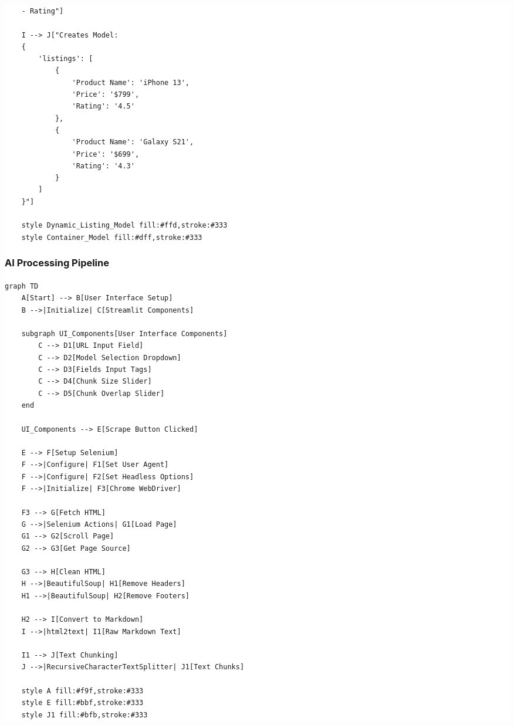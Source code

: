```mermaid
    - Rating"]
    
    I --> J["Creates Model:
    {
        'listings': [
            {
                'Product Name': 'iPhone 13',
                'Price': '$799',
                'Rating': '4.5'
            },
            {
                'Product Name': 'Galaxy S21',
                'Price': '$699',
                'Rating': '4.3'
            }
        ]
    }"]
    
    style Dynamic_Listing_Model fill:#ffd,stroke:#333
    style Container_Model fill:#dff,stroke:#333
```

### AI Processing Pipeline
```mermaid
graph TD
    A[Start] --> B[User Interface Setup]
    B -->|Initialize| C[Streamlit Components]
    
    subgraph UI_Components[User Interface Components]
        C --> D1[URL Input Field]
        C --> D2[Model Selection Dropdown]
        C --> D3[Fields Input Tags]
        C --> D4[Chunk Size Slider]
        C --> D5[Chunk Overlap Slider]
    end
    
    UI_Components --> E[Scrape Button Clicked]
    
    E --> F[Setup Selenium]
    F -->|Configure| F1[Set User Agent]
    F -->|Configure| F2[Set Headless Options]
    F -->|Initialize| F3[Chrome WebDriver]
    
    F3 --> G[Fetch HTML]
    G -->|Selenium Actions| G1[Load Page]
    G1 --> G2[Scroll Page]
    G2 --> G3[Get Page Source]
    
    G3 --> H[Clean HTML]
    H -->|BeautifulSoup| H1[Remove Headers]
    H1 -->|BeautifulSoup| H2[Remove Footers]
    
    H2 --> I[Convert to Markdown]
    I -->|html2text| I1[Raw Markdown Text]
    
    I1 --> J[Text Chunking]
    J -->|RecursiveCharacterTextSplitter| J1[Text Chunks]
    
    style A fill:#f9f,stroke:#333
    style E fill:#bbf,stroke:#333
    style J1 fill:#bfb,stroke:#333
```
